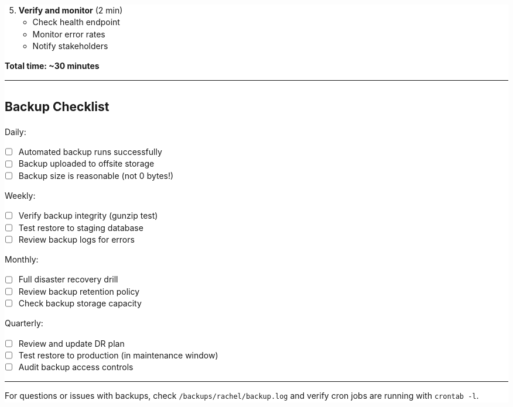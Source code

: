5. **Verify and monitor** (2 min)
   - Check health endpoint
   - Monitor error rates
   - Notify stakeholders

**Total time: ~30 minutes**

---

## Backup Checklist

Daily:
- [ ] Automated backup runs successfully
- [ ] Backup uploaded to offsite storage
- [ ] Backup size is reasonable (not 0 bytes!)

Weekly:
- [ ] Verify backup integrity (gunzip test)
- [ ] Test restore to staging database
- [ ] Review backup logs for errors

Monthly:
- [ ] Full disaster recovery drill
- [ ] Review backup retention policy
- [ ] Check backup storage capacity

Quarterly:
- [ ] Review and update DR plan
- [ ] Test restore to production (in maintenance window)
- [ ] Audit backup access controls

---

For questions or issues with backups, check `/backups/rachel/backup.log` and verify cron jobs are running with `crontab -l`.
